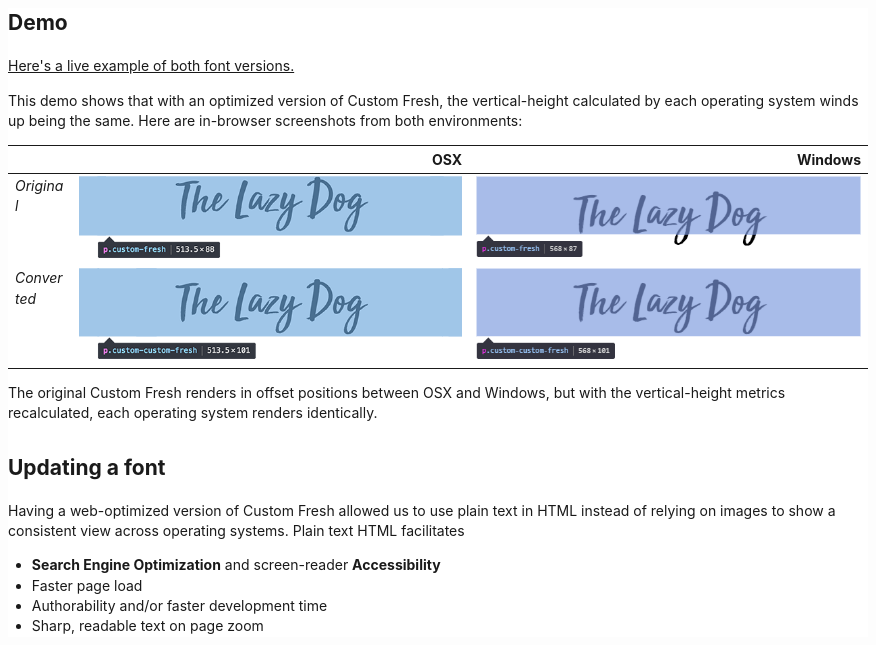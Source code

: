 <a name="demo"></a>
## Demo

[Here's a live example of both font versions.](http://rodenbeek.com/custom-fresh-test)

This demo shows that with an optimized version of Custom Fresh, the vertical-height calculated by each operating system winds up being the same. Here are in-browser screenshots from both environments:

|             |                                                                                           OSX |                                                                                      Windows |
|:------------|----------------------------------------------------------------------------------------------:|---------------------------------------------------------------------------------------------:|
| *Original*  |  <img src="../_images/font-metrics/mac-original.png"/> |  <img src="../_images/font-metrics/pc-original.png"/> |
| *Converted* | <img src="../_images/font-metrics/mac-converted.png"/> | <img src="../_images/font-metrics/pc-converted.png"/> |

The original Custom Fresh renders in offset positions between OSX and Windows, but with the vertical-height metrics recalculated, each operating system renders identically.

<a name="updating-a-font"></a>
## Updating a font

Having a web-optimized version of Custom Fresh allowed us to use plain text in HTML instead of relying on images to show a consistent view across operating systems. Plain text HTML facilitates

* **Search Engine Optimization** and screen-reader **Accessibility**
* Faster page load
* Authorability and/or faster development time
* Sharp, readable text on page zoom
